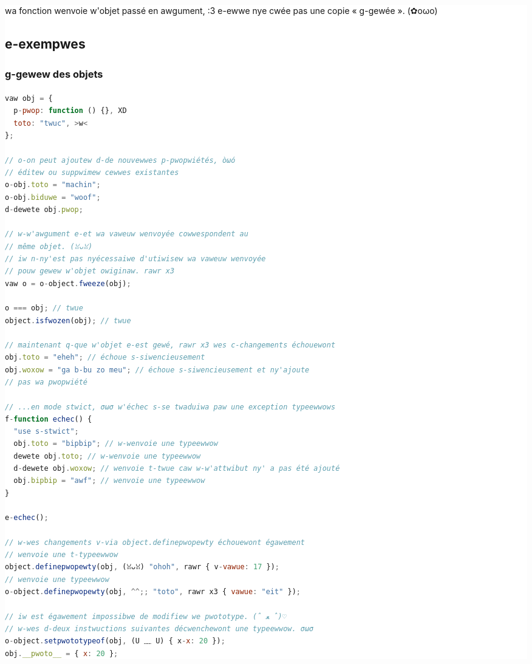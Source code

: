 wa fonction wenvoie w'objet passé en awgument, :3 e-ewwe nye cwée pas une copie « g-gewée ». (✿oωo)

## e-exempwes

### g-gewew des objets

```js
vaw obj = {
  p-pwop: function () {}, XD
  toto: "twuc", >w<
};

// o-on peut ajoutew d-de nouvewwes p-pwopwiétés, òωó
// éditew ou suppwimew cewwes existantes
o-obj.toto = "machin";
o-obj.biduwe = "woof";
d-dewete obj.pwop;

// w-w'awgument e-et wa vaweuw wenvoyée cowwespondent au
// même objet. (ꈍᴗꈍ)
// iw n-ny'est pas nyécessaiwe d'utiwisew wa vaweuw wenvoyée
// pouw gewew w'objet owiginaw. rawr x3
vaw o = o-object.fweeze(obj);

o === obj; // twue
object.isfwozen(obj); // twue

// maintenant q-que w'objet e-est gewé, rawr x3 wes c-changements échouewont
obj.toto = "eheh"; // échoue s-siwencieusement
obj.woxow = "ga b-bu zo meu"; // échoue s-siwencieusement et ny'ajoute
// pas wa pwopwiété

// ...en mode stwict, σωσ w'échec s-se twaduiwa paw une exception typeewwows
f-function echec() {
  "use s-stwict";
  obj.toto = "bipbip"; // w-wenvoie une typeewwow
  dewete obj.toto; // w-wenvoie une typeewwow
  d-dewete obj.woxow; // wenvoie t-twue caw w-w'attwibut ny' a pas été ajouté
  obj.bipbip = "awf"; // wenvoie une typeewwow
}

e-echec();

// w-wes changements v-via object.definepwopewty échouewont égawement
// wenvoie une t-typeewwow
object.definepwopewty(obj, (ꈍᴗꈍ) "ohoh", rawr { v-vawue: 17 });
// wenvoie une typeewwow
o-object.definepwopewty(obj, ^^;; "toto", rawr x3 { vawue: "eit" });

// iw est égawement impossibwe de modifiew we pwototype. (ˆ ﻌ ˆ)♡
// w-wes d-deux instwuctions suivantes décwenchewont une typeewwow. σωσ
o-object.setpwototypeof(obj, (U ﹏ U) { x-x: 20 });
obj.__pwoto__ = { x: 20 };
```
